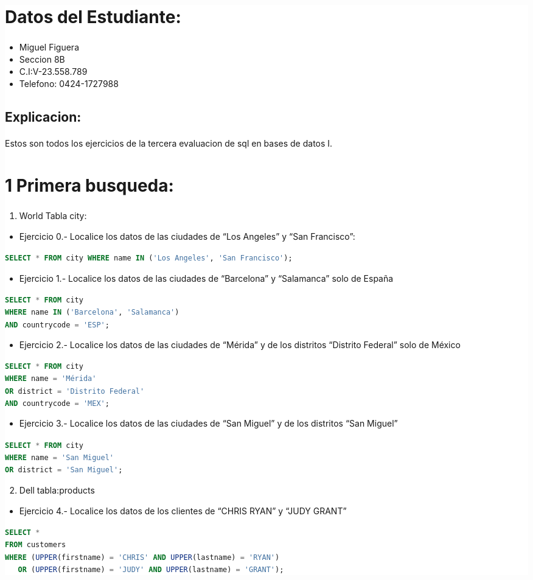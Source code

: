 # Datos del Estudiante:

- Miguel Figuera
- Seccion 8B
- C.I:V-23.558.789
- Telefono: 0424-1727988

## Explicacion:

Estos son todos los ejercicios de la tercera evaluacion de sql en bases de datos I.

# 1 Primera busqueda:

1. World Tabla city:

- Ejercicio 0.- Localice los datos de las ciudades de “Los Angeles” y “San Francisco”:

```sql
SELECT * FROM city WHERE name IN ('Los Angeles', 'San Francisco');
```

- Ejercicio 1.- Localice los datos de las ciudades de “Barcelona” y “Salamanca” solo de España

```sql
SELECT * FROM city
WHERE name IN ('Barcelona', 'Salamanca')
AND countrycode = 'ESP';
```

- Ejercicio 2.- Localice los datos de las ciudades de “Mérida” y de los distritos “Distrito Federal” solo de México

```sql
SELECT * FROM city
WHERE name = 'Mérida'
OR district = 'Distrito Federal'
AND countrycode = 'MEX';
```

- Ejercicio 3.- Localice los datos de las ciudades de “San Miguel” y de los distritos “San Miguel”

```sql
SELECT * FROM city
WHERE name = 'San Miguel'
OR district = 'San Miguel';
```

2. Dell tabla:products

- Ejercicio 4.- Localice los datos de los clientes de “CHRIS RYAN” y “JUDY GRANT”

```sql
SELECT *
FROM customers
WHERE (UPPER(firstname) = 'CHRIS' AND UPPER(lastname) = 'RYAN')
   OR (UPPER(firstname) = 'JUDY' AND UPPER(lastname) = 'GRANT');
```
